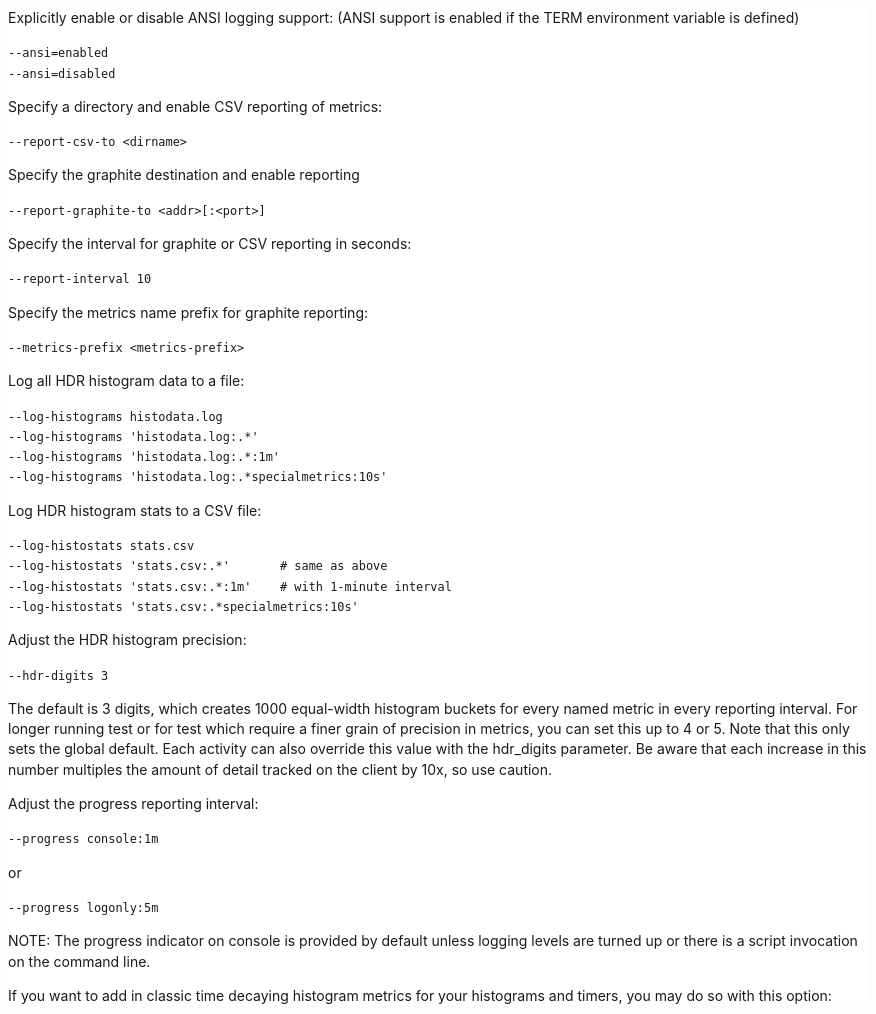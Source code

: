 
Explicitly enable or disable ANSI logging support:
(ANSI support is enabled if the TERM environment variable is defined)

    --ansi=enabled
    --ansi=disabled

Specify a directory and enable CSV reporting of metrics:

    --report-csv-to <dirname>

Specify the graphite destination and enable reporting

    --report-graphite-to <addr>[:<port>]

Specify the interval for graphite or CSV reporting in seconds:

    --report-interval 10

Specify the metrics name prefix for graphite reporting:

    --metrics-prefix <metrics-prefix>

Log all HDR histogram data to a file:

    --log-histograms histodata.log
    --log-histograms 'histodata.log:.*'
    --log-histograms 'histodata.log:.*:1m'
    --log-histograms 'histodata.log:.*specialmetrics:10s'

Log HDR histogram stats to a CSV file:

    --log-histostats stats.csv
    --log-histostats 'stats.csv:.*'       # same as above
    --log-histostats 'stats.csv:.*:1m'    # with 1-minute interval
    --log-histostats 'stats.csv:.*specialmetrics:10s'

Adjust the HDR histogram precision:

    --hdr-digits 3

The default is 3 digits, which creates 1000 equal-width histogram buckets for every named metric in
every reporting interval. For longer running test or for test which require a finer grain of
precision in metrics, you can set this up to 4 or 5. Note that this only sets the global default.
Each activity can also override this value with the hdr_digits parameter. Be aware that each
increase in this number multiples the amount of detail tracked on the client by 10x, so use
caution.

Adjust the progress reporting interval:

    --progress console:1m

or

    --progress logonly:5m

NOTE: The progress indicator on console is provided by default unless logging levels are turned up
or there is a script invocation on the command line.

If you want to add in classic time decaying histogram metrics for your histograms and timers, you
may do so with this option:
